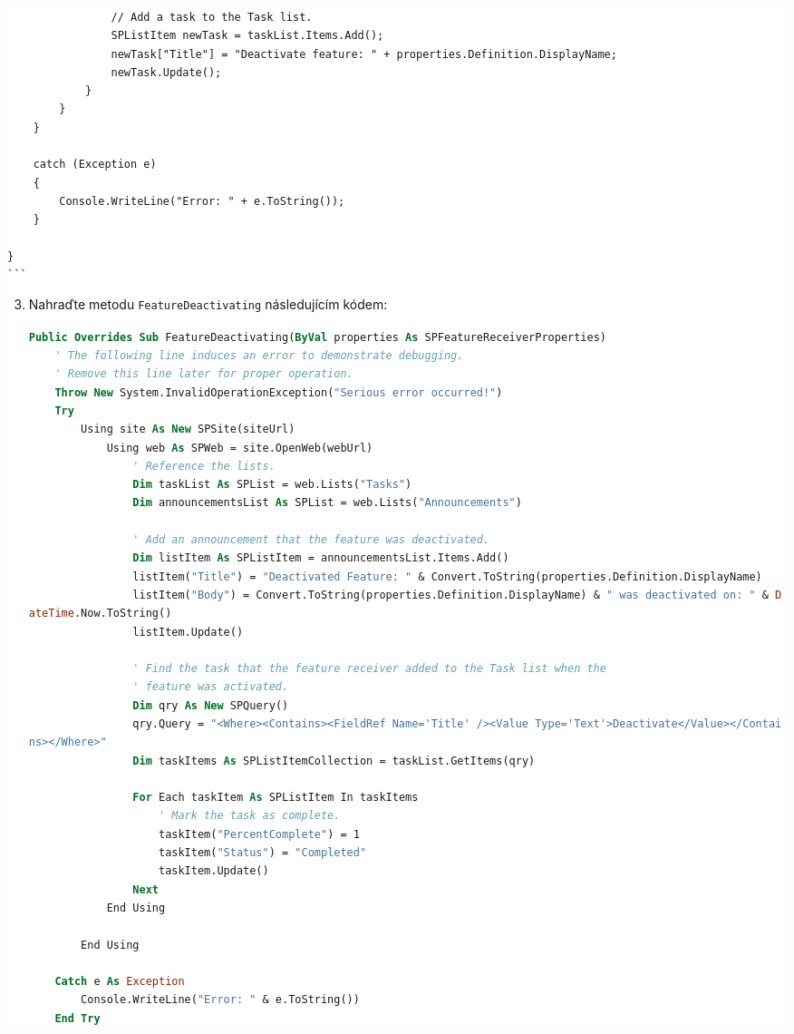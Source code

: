                     // Add a task to the Task list.
                    SPListItem newTask = taskList.Items.Add();
                    newTask["Title"] = "Deactivate feature: " + properties.Definition.DisplayName;
                    newTask.Update();
                }
            }
        }

        catch (Exception e)
        {
            Console.WriteLine("Error: " + e.ToString());
        }

    }
    ```

3. Nahraďte metodu `FeatureDeactivating` následujícím kódem:

    ```vb
    Public Overrides Sub FeatureDeactivating(ByVal properties As SPFeatureReceiverProperties)
        ' The following line induces an error to demonstrate debugging.
        ' Remove this line later for proper operation.
        Throw New System.InvalidOperationException("Serious error occurred!")
        Try
            Using site As New SPSite(siteUrl)
                Using web As SPWeb = site.OpenWeb(webUrl)
                    ' Reference the lists.
                    Dim taskList As SPList = web.Lists("Tasks")
                    Dim announcementsList As SPList = web.Lists("Announcements")

                    ' Add an announcement that the feature was deactivated.
                    Dim listItem As SPListItem = announcementsList.Items.Add()
                    listItem("Title") = "Deactivated Feature: " & Convert.ToString(properties.Definition.DisplayName)
                    listItem("Body") = Convert.ToString(properties.Definition.DisplayName) & " was deactivated on: " & DateTime.Now.ToString()
                    listItem.Update()

                    ' Find the task that the feature receiver added to the Task list when the
                    ' feature was activated.
                    Dim qry As New SPQuery()
                    qry.Query = "<Where><Contains><FieldRef Name='Title' /><Value Type='Text'>Deactivate</Value></Contains></Where>"
                    Dim taskItems As SPListItemCollection = taskList.GetItems(qry)

                    For Each taskItem As SPListItem In taskItems
                        ' Mark the task as complete.
                        taskItem("PercentComplete") = 1
                        taskItem("Status") = "Completed"
                        taskItem.Update()
                    Next
                End Using

            End Using

        Catch e As Exception
            Console.WriteLine("Error: " & e.ToString())
        End Try
